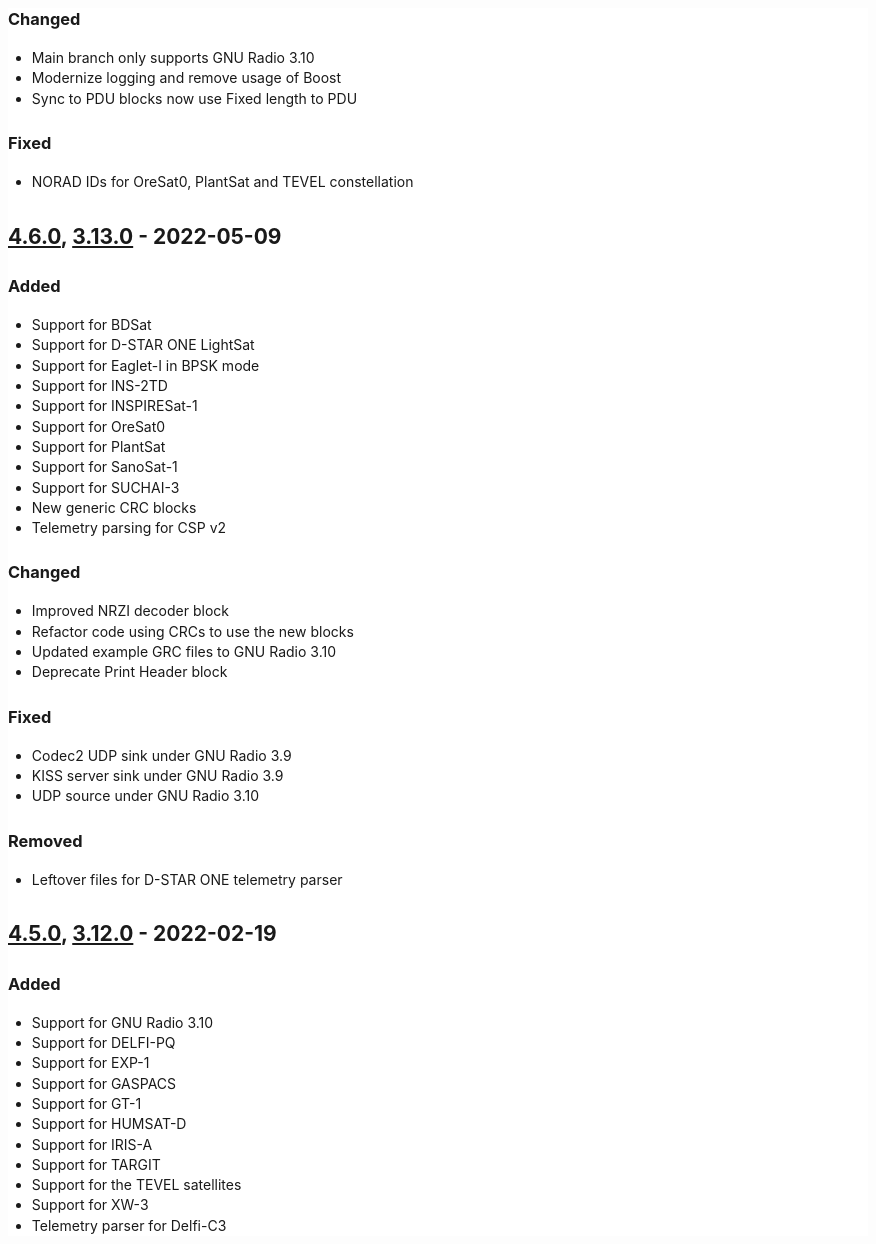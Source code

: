 ### Changed
- Main branch only supports GNU Radio 3.10
- Modernize logging and remove usage of Boost
- Sync to PDU blocks now use Fixed length to PDU

### Fixed
- NORAD IDs for OreSat0, PlantSat and TEVEL constellation

## [4.6.0], [3.13.0] - 2022-05-09

### Added
- Support for BDSat
- Support for D-STAR ONE LightSat
- Support for Eaglet-I in BPSK mode
- Support for INS-2TD
- Support for INSPIRESat-1
- Support for OreSat0
- Support for PlantSat
- Support for SanoSat-1
- Support for SUCHAI-3
- New generic CRC blocks
- Telemetry parsing for CSP v2

### Changed
- Improved NRZI decoder block
- Refactor code using CRCs to use the new blocks
- Updated example GRC files to GNU Radio 3.10
- Deprecate Print Header block

### Fixed
- Codec2 UDP sink under GNU Radio 3.9
- KISS server sink under GNU Radio 3.9
- UDP source under GNU Radio 3.10

### Removed
- Leftover files for D-STAR ONE telemetry parser

## [4.5.0], [3.12.0] - 2022-02-19

### Added
- Support for GNU Radio 3.10
- Support for DELFI-PQ
- Support for EXP-1
- Support for GASPACS
- Support for GT-1
- Support for HUMSAT-D
- Support for IRIS-A
- Support for TARGIT
- Support for the TEVEL satellites
- Support for XW-3
- Telemetry parser for Delfi-C3


[Unreleased]: https://github.com/daniestevez/gr-satellites/compare/v5.5.0...main
[5.5.0]: https://github.com/daniestevez/gr-satellites/compare/v5.4.0...v5.5.0
[5.4.0]: https://github.com/daniestevez/gr-satellites/compare/v5.3.0...v5.4.0
[5.3.0]: https://github.com/daniestevez/gr-satellites/compare/v5.2.0...v5.3.0
[5.2.0]: https://github.com/daniestevez/gr-satellites/compare/v5.1.1...v5.2.0
[5.1.1]: https://github.com/daniestevez/gr-satellites/compare/v5.1.0...v5.1.1
[5.1.0]: https://github.com/daniestevez/gr-satellites/compare/v5.0.0...v5.1.0
[5.0.0]: https://github.com/daniestevez/gr-satellites/compare/v4.6.0...v5.0.0
[4.12.0]: https://github.com/daniestevez/gr-satellites/compare/v4.11.0...v4.12.0
[4.11.0]: https://github.com/daniestevez/gr-satellites/compare/v4.10.0...v4.11.0
[4.10.0]: https://github.com/daniestevez/gr-satellites/compare/v4.9.0...v4.10.0
[4.9.0]: https://github.com/daniestevez/gr-satellites/compare/v4.8.1...v4.9.0
[4.8.1]: https://github.com/daniestevez/gr-satellites/compare/v4.8.0...v4.8.1
[4.8.0]: https://github.com/daniestevez/gr-satellites/compare/v4.7.0...v4.8.0
[4.7.0]: https://github.com/daniestevez/gr-satellites/compare/v4.6.0...v4.7.0
[4.6.0]: https://github.com/daniestevez/gr-satellites/compare/v4.5.0...v4.6.0
[4.5.0]: https://github.com/daniestevez/gr-satellites/compare/v4.4.0...v4.5.0
[4.4.0]: https://github.com/daniestevez/gr-satellites/compare/v4.3.1...v4.4.0
[4.3.1]: https://github.com/daniestevez/gr-satellites/compare/v4.3.0...v4.3.1
[4.3.0]: https://github.com/daniestevez/gr-satellites/compare/v4.2.0...v4.3.0
[4.2.0]: https://github.com/daniestevez/gr-satellites/compare/v4.1.0...v4.2.0
[4.1.0]: https://github.com/daniestevez/gr-satellites/compare/v4.0.0...v4.1.0
[4.0.0]: https://github.com/daniestevez/gr-satellites/compare/v4.0.0-rc1...v4.0.0
[4.0.0-rc1]: https://github.com/daniestevez/gr-satellites/compare/v3.7.0...v4.0.0-rc1
[3.19.0]: https://github.com/daniestevez/gr-satellites/compare/v3.18.0...v3.19.0
[3.18.0]: https://github.com/daniestevez/gr-satellites/compare/v3.17.0...v3.18.0
[3.17.0]: https://github.com/daniestevez/gr-satellites/compare/v3.16.0...v3.17.0
[3.16.0]: https://github.com/daniestevez/gr-satellites/compare/v3.15.1...v3.16.0
[3.15.1]: https://github.com/daniestevez/gr-satellites/compare/v3.15.0...v3.15.1
[3.15.0]: https://github.com/daniestevez/gr-satellites/compare/v3.14.0...v3.15.0
[3.14.0]: https://github.com/daniestevez/gr-satellites/compare/v3.13.0...v3.14.0
[3.13.0]: https://github.com/daniestevez/gr-satellites/compare/v3.12.0...v3.13.0
[3.12.0]: https://github.com/daniestevez/gr-satellites/compare/v3.11.0...v3.12.0
[3.11.0]: https://github.com/daniestevez/gr-satellites/compare/v3.10.1...v3.11.0
[3.10.1]: https://github.com/daniestevez/gr-satellites/compare/v3.10.0...v3.10.1
[3.10.0]: https://github.com/daniestevez/gr-satellites/compare/v3.9.0...v3.10.0
[3.9.0]: https://github.com/daniestevez/gr-satellites/compare/v3.8.0...v3.9.0
[3.8.0]: https://github.com/daniestevez/gr-satellites/compare/v3.7.0...v3.8.0
[3.7.0]: https://github.com/daniestevez/gr-satellites/compare/v3.6.0...v3.7.0
[3.6.0]: https://github.com/daniestevez/gr-satellites/compare/v3.5.2...v3.6.0
[3.5.2]: https://github.com/daniestevez/gr-satellites/compare/v3.5.1...v3.5.2
[3.5.1]: https://github.com/daniestevez/gr-satellites/compare/v3.5.0...v3.5.1
[3.5.0]: https://github.com/daniestevez/gr-satellites/compare/v3.4.0...v3.5.0
[3.4.0]: https://github.com/daniestevez/gr-satellites/compare/v3.3.0...v3.4.0
[3.3.0]: https://github.com/daniestevez/gr-satelliites/compare/v3.2.0...v3.3.0
[3.2.0]: https://github.com/daniestevez/gr-satellites/compare/v3.1.0...v3.2.0
[3.1.0]: https://github.com/daniestevez/gr-satellites/compare/v3.0.0...v3.1.0
[3.0.0]: https://github.com/daniestevez/gr-satellites/compare/v3.0.0-rc1...v3.0.0
[3.0.0-rc1]: https://github.com/daniestevez/gr-satellites/compare/v2.3.2...v3.0.0-rc1
[2.3.2]: https://github.com/daniestevez/gr-satellites/compare/v2.3.1...v2.3.2
[2.3.1]: https://github.com/daniestevez/gr-satellites/compare/v2.3.0...v2.3.1
[2.3.0]: https://github.com/daniestevez/gr-satellites/compare/v2.2.0...v2.3.0
[2.2.0]: https://github.com/daniestevez/gr-satellites/compare/v2.1.0...v2.2.0
[2.1.0]: https://github.com/daniestevez/gr-satellites/compare/v2.0.0...v2.1.0
[2.0.0]: https://github.com/daniestevez/gr-satellites/compare/v1.8.1...v2.0.0
[1.8.1]: https://github.com/daniestevez/gr-satellites/compare/v1.8.0...v1.8.1
[1.8.0]: https://github.com/daniestevez/gr-satellites/compare/v1.7.0...v1.8.0
[1.7.0]: https://github.com/daniestevez/gr-satellites/compare/v1.6.0...v1.7.0
[1.6.0]: https://github.com/daniestevez/gr-satellites/compare/v1.5.0...v1.6.0
[1.5.0]: https://github.com/daniestevez/gr-satellites/compare/v1.4.0...v1.5.0
[1.4.0]: https://github.com/daniestevez/gr-satellites/compare/v1.3.1...v1.4.0
[1.3.1]: https://github.com/daniestevez/gr-satellites/compare/v1.3.0...v1.3.1
[1.3.0]: https://github.com/daniestevez/gr-satellites/compare/v1.2.0...v1.3.0
[1.2.0]: https://github.com/daniestevez/gr-satellites/compare/v1.1.0...v1.2.0
[1.1.0]: https://github.com/daniestevez/gr-satellites/compare/v1.0.0...v1.1.0
[1.0.0]: https://github.com/daniestevez/gr-satellites/releases/tag/v1.0.0
